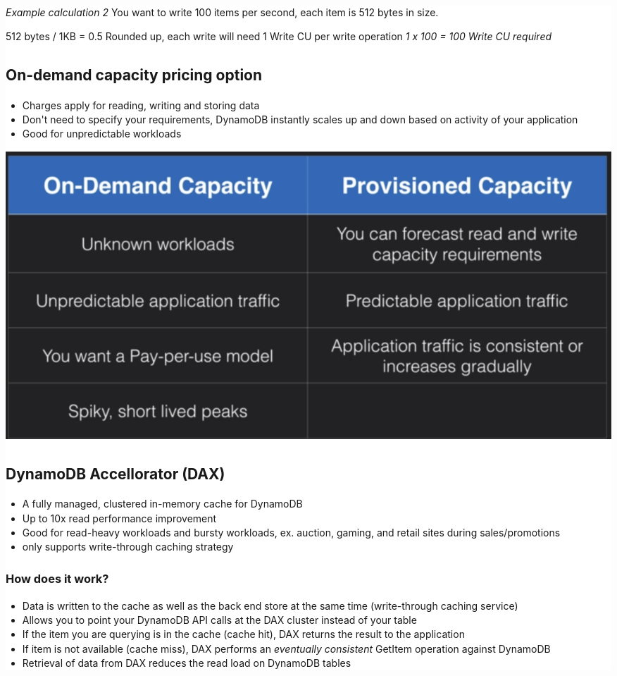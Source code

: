 _*Example calculation 2*_
You want to write 100 items per second, each item is 512 bytes in size.

512 bytes / 1KB = 0.5
Rounded up, each write will need 1 Write CU per write operation
*1 x 100 = 100 Write CU required*

## On-demand capacity pricing option
* Charges apply for reading, writing and storing data
* Don't need to specify your requirements, DynamoDB instantly scales up and down based on activity of your application
* Good for unpredictable workloads

![Screenshot](docs/capacity.png)

## DynamoDB Accellorator (DAX)
* A fully managed, clustered in-memory cache for DynamoDB
* Up to 10x read performance improvement
* Good for read-heavy workloads and bursty workloads, ex. auction, gaming, and retail sites during sales/promotions
* only supports write-through caching strategy

### How does it work?
* Data is written to the cache as well as the back end store at the same time (write-through caching service)
* Allows you to point your DynamoDB API calls at the DAX cluster instead of your table
* If the item you are querying is in the cache (cache hit), DAX returns the result to the application
* If item is not available (cache miss), DAX performs an _eventually consistent_ GetItem operation against DynamoDB
* Retrieval of data from DAX reduces the read load on DynamoDB tables
